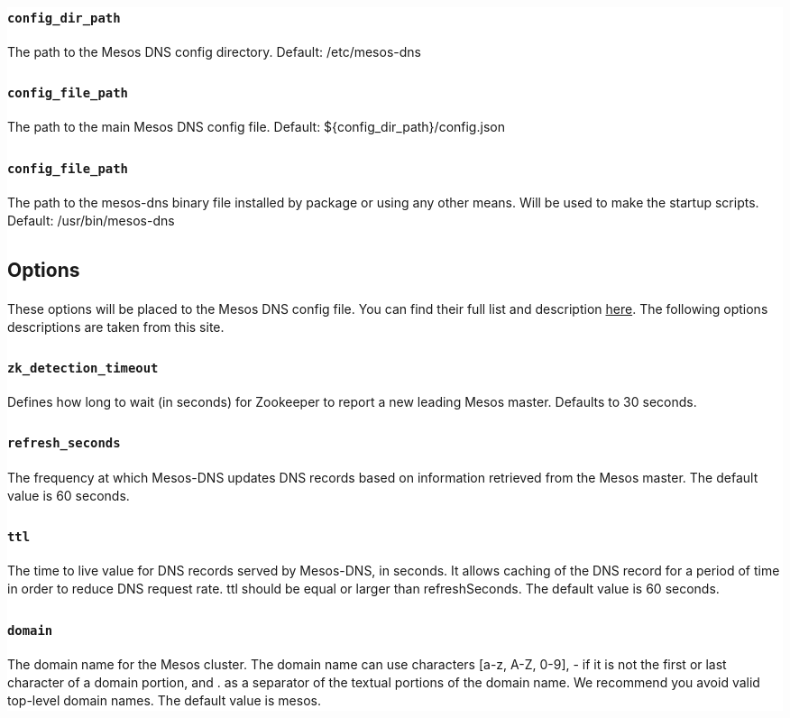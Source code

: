 ### `config_dir_path`

The path to the Mesos DNS config directory.
Default: /etc/mesos-dns

### `config_file_path`

The path to the main Mesos DNS config file.
Default: ${config_dir_path}/config.json

### `config_file_path`

The path to the mesos-dns binary file installed by package or
using any other means. Will be used to make the startup scripts.
Default: /usr/bin/mesos-dns

## Options

These options will be placed to the Mesos DNS config file.
You can find their full list and description
[here](https://mesosphere.github.io/mesos-dns/docs/configuration-parameters.html).
The following options descriptions are taken from this site.

### `zk_detection_timeout`

Defines how long to wait (in seconds) for Zookeeper to report
a new leading Mesos master.
Defaults to 30 seconds.

### `refresh_seconds`

The frequency at which Mesos-DNS updates DNS records based on
information retrieved from the Mesos master.
The default value is 60 seconds.

### `ttl`

The time to live value for DNS records served by Mesos-DNS, in seconds.
It allows caching of the DNS record for a period of time in order to
reduce DNS request rate. ttl should be equal or
larger than refreshSeconds.
The default value is 60 seconds.

### `domain`

The domain name for the Mesos cluster.
The domain name can use characters [a-z, A-Z, 0-9], - if it is not
the first or last character of a domain portion, and . as a separator
of the textual portions of the domain name. We recommend you avoid
valid top-level domain names.
The default value is mesos.

